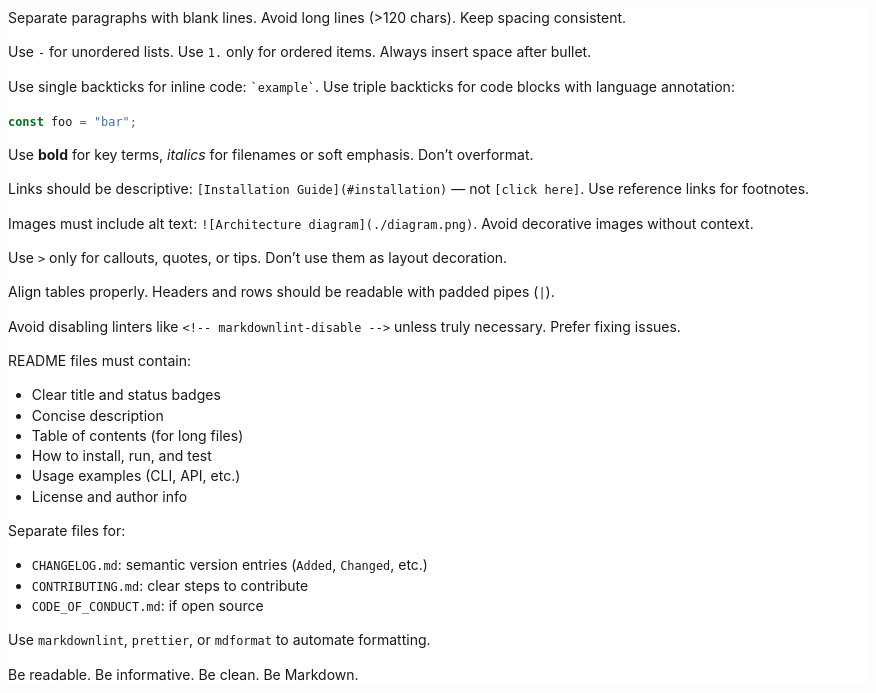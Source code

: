 Separate paragraphs with blank lines. Avoid long lines (>120 chars). Keep spacing consistent.

Use `-` for unordered lists. Use `1.` only for ordered items. Always insert space after bullet.

Use single backticks for inline code: `` `example` ``. Use triple backticks for code blocks with language annotation:

```ts
const foo = "bar";
```

Use **bold** for key terms, *italics* for filenames or soft emphasis. Don’t overformat.

Links should be descriptive: `[Installation Guide](#installation)` — not `[click here]`. Use reference links for footnotes.

Images must include alt text: `![Architecture diagram](./diagram.png)`. Avoid decorative images without context.

Use `>` only for callouts, quotes, or tips. Don’t use them as layout decoration.

Align tables properly. Headers and rows should be readable with padded pipes (`|`).

Avoid disabling linters like `<!-- markdownlint-disable -->` unless truly necessary. Prefer fixing issues.

README files must contain:
- Clear title and status badges
- Concise description
- Table of contents (for long files)
- How to install, run, and test
- Usage examples (CLI, API, etc.)
- License and author info

Separate files for:
- `CHANGELOG.md`: semantic version entries (`Added`, `Changed`, etc.)
- `CONTRIBUTING.md`: clear steps to contribute
- `CODE_OF_CONDUCT.md`: if open source

Use `markdownlint`, `prettier`, or `mdformat` to automate formatting.

Be readable. Be informative. Be clean. Be Markdown.